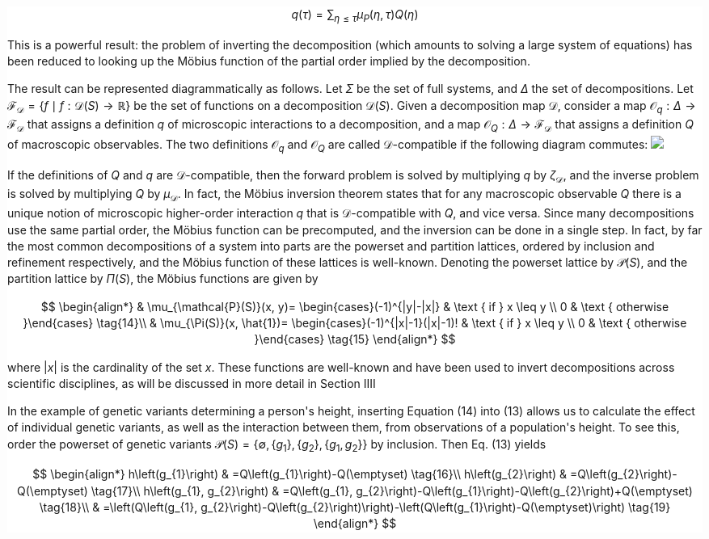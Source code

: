 $$
\begin{equation*}
q(\tau)=\sum_{\eta \leq \tau} \mu_{P}(\eta, \tau) Q(\eta) \tag{13}
\end{equation*}
$$

This is a powerful result: the problem of inverting the decomposition (which amounts to solving a large system of equations) has been reduced to looking up the Möbius function of the partial order implied by the decomposition.

The result can be represented diagrammatically as follows. Let $\Sigma$ be the set of full systems, and $\Delta$ the set of decompositions. Let $\mathcal{F}_{\mathcal{D}}=\{f \mid f: \mathcal{D}(S) \rightarrow \mathbb{R}\}$ be the set of functions on a decomposition $\mathcal{D}(S)$. Given a decomposition map $\mathcal{D}$, consider a map $\mathcal{O}_{q}: \Delta \rightarrow \mathcal{F}_{\mathcal{D}}$ that assigns a definition $q$ of microscopic interactions to a decomposition, and a map $\mathcal{O}_{Q}: \Delta \rightarrow \mathcal{F}_{\mathcal{D}}$ that assigns a definition $Q$ of macroscopic observables. The two definitions $\mathcal{O}_{q}$ and $\mathcal{O}_{Q}$ are called $\mathcal{D}$-compatible if the following diagram commutes:
![](https://cdn.mathpix.com/cropped/2024_05_22_082ee7447e893f3b63a7g-06.jpg?height=278&width=1258&top_left_y=2443&top_left_x=227)

If the definitions of $Q$ and $q$ are $\mathcal{D}$-compatible, then the forward problem is solved by multiplying $q$ by $\zeta_{\mathcal{D}}$, and the inverse problem is solved by multiplying $Q$ by $\mu_{\mathcal{D}}$. In fact, the Möbius inversion theorem states that for any macroscopic observable $Q$ there is a unique notion of microscopic higher-order interaction $q$ that is $\mathcal{D}$-compatible with $Q$, and vice versa. Since many decompositions use the same partial order, the Möbius function can be precomputed, and the inversion can be done in a single step. In fact, by far the most common decompositions of a system into parts are the powerset and partition lattices, ordered by inclusion and refinement respectively, and the Möbius function of these lattices is well-known. Denoting the powerset lattice by $\mathcal{P}(S)$, and the partition lattice by $\Pi(S)$, the Möbius functions are given by

$$
\begin{align*}
& \mu_{\mathcal{P}(S)}(x, y)= \begin{cases}(-1)^{|y|-|x|} & \text { if } x \leq y \\
0 & \text { otherwise }\end{cases}  \tag{14}\\
& \mu_{\Pi(S)}(x, \hat{1})= \begin{cases}(-1)^{|x|-1}(|x|-1)! & \text { if } x \leq y \\
0 & \text { otherwise }\end{cases} \tag{15}
\end{align*}
$$

where $|x|$ is the cardinality of the set $x$. These functions are well-known and have been used to invert decompositions across scientific disciplines, as will be discussed in more detail in Section IIII

In the example of genetic variants determining a person's height, inserting Equation (14) into (13) allows us to calculate the effect of individual genetic variants, as well as the interaction between them, from observations of a population's height. To see this, order the powerset of genetic variants $\mathcal{P}(S)=\left\{\emptyset,\left\{g_{1}\right\},\left\{g_{2}\right\},\left\{g_{1}, g_{2}\right\}\right\}$ by inclusion. Then Eq. (13) yields

$$
\begin{align*}
h\left(g_{1}\right) & =Q\left(g_{1}\right)-Q(\emptyset)  \tag{16}\\
h\left(g_{2}\right) & =Q\left(g_{2}\right)-Q(\emptyset)  \tag{17}\\
h\left(g_{1}, g_{2}\right) & =Q\left(g_{1}, g_{2}\right)-Q\left(g_{1}\right)-Q\left(g_{2}\right)+Q(\emptyset)  \tag{18}\\
& =\left(Q\left(g_{1}, g_{2}\right)-Q\left(g_{2}\right)\right)-\left(Q\left(g_{1}\right)-Q(\emptyset)\right) \tag{19}
\end{align*}
$$
